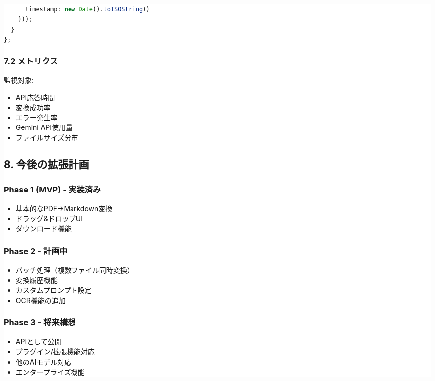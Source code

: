 ```typescript
      timestamp: new Date().toISOString() 
    }));
  }
};
```

### 7.2 メトリクス

監視対象:
- API応答時間
- 変換成功率
- エラー発生率
- Gemini API使用量
- ファイルサイズ分布

## 8. 今後の拡張計画

### Phase 1 (MVP) - 実装済み
- 基本的なPDF→Markdown変換
- ドラッグ&ドロップUI
- ダウンロード機能

### Phase 2 - 計画中
- バッチ処理（複数ファイル同時変換）
- 変換履歴機能
- カスタムプロンプト設定
- OCR機能の追加

### Phase 3 - 将来構想
- APIとして公開
- プラグイン/拡張機能対応
- 他のAIモデル対応
- エンタープライズ機能